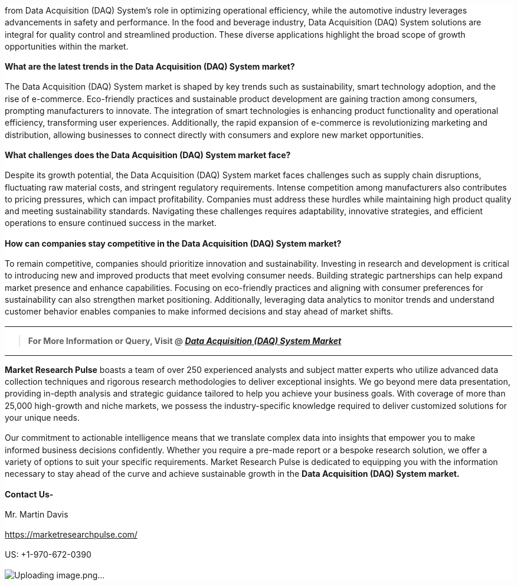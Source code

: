 from Data Acquisition (DAQ) System&rsquo;s role in optimizing operational efficiency, while the automotive industry leverages advancements in safety and performance. In the food and beverage industry, Data Acquisition (DAQ) System solutions are integral for quality control and streamlined production. These diverse applications highlight the broad scope of growth opportunities within the market.</p><p><strong>What are the latest trends in the Data Acquisition (DAQ) System market?</strong></p><p>The Data Acquisition (DAQ) System market is shaped by key trends such as sustainability, smart technology adoption, and the rise of e-commerce. Eco-friendly practices and sustainable product development are gaining traction among consumers, prompting manufacturers to innovate. The integration of smart technologies is enhancing product functionality and operational efficiency, transforming user experiences. Additionally, the rapid expansion of e-commerce is revolutionizing marketing and distribution, allowing businesses to connect directly with consumers and explore new market opportunities.</p><p><strong>What challenges does the Data Acquisition (DAQ) System market face?</strong></p><p>Despite its growth potential, the Data Acquisition (DAQ) System market faces challenges such as supply chain disruptions, fluctuating raw material costs, and stringent regulatory requirements. Intense competition among manufacturers also contributes to pricing pressures, which can impact profitability. Companies must address these hurdles while maintaining high product quality and meeting sustainability standards. Navigating these challenges requires adaptability, innovative strategies, and efficient operations to ensure continued success in the market.</p><p><strong>How can companies stay competitive in the Data Acquisition (DAQ) System market?</strong></p><p>To remain competitive, companies should prioritize innovation and sustainability. Investing in research and development is critical to introducing new and improved products that meet evolving consumer needs. Building strategic partnerships can help expand market presence and enhance capabilities. Focusing on eco-friendly practices and aligning with consumer preferences for sustainability can also strengthen market positioning. Additionally, leveraging data analytics to monitor trends and understand customer behavior enables companies to make informed decisions and stay ahead of market shifts.</p><hr /><blockquote><p><strong>For More Information or Query, Visit @&nbsp;<em><a href="https://marketresearchpulse.com/report/62290/data-acquisition-daq-system-market?utm_source=Linkedin&utm_medium=021">Data Acquisition (DAQ) System Market</a></em></strong></p></blockquote><hr /><p><strong>Market Research Pulse</strong> boasts a team of over 250 experienced analysts and subject matter experts who utilize advanced data collection techniques and rigorous research methodologies to deliver exceptional insights. We go beyond mere data presentation, providing in-depth analysis and strategic guidance tailored to help you achieve your business goals. With coverage of more than 25,000 high-growth and niche markets, we possess the industry-specific knowledge required to deliver customized solutions for your unique needs.</p><p>Our commitment to actionable intelligence means that we translate complex data into insights that empower you to make informed business decisions confidently. Whether you require a pre-made report or a bespoke research solution, we offer a variety of options to suit your specific requirements. Market Research Pulse is dedicated to equipping you with the information necessary to stay ahead of the curve and achieve sustainable growth in the <strong>Data Acquisition (DAQ) System market.</strong></p><p><strong>Contact Us-</strong></p><p>Mr. Martin Davis</p><p>https://marketresearchpulse.com/</p><p>US: +1-970-672-0390</p>
![Uploading image.png…]()

